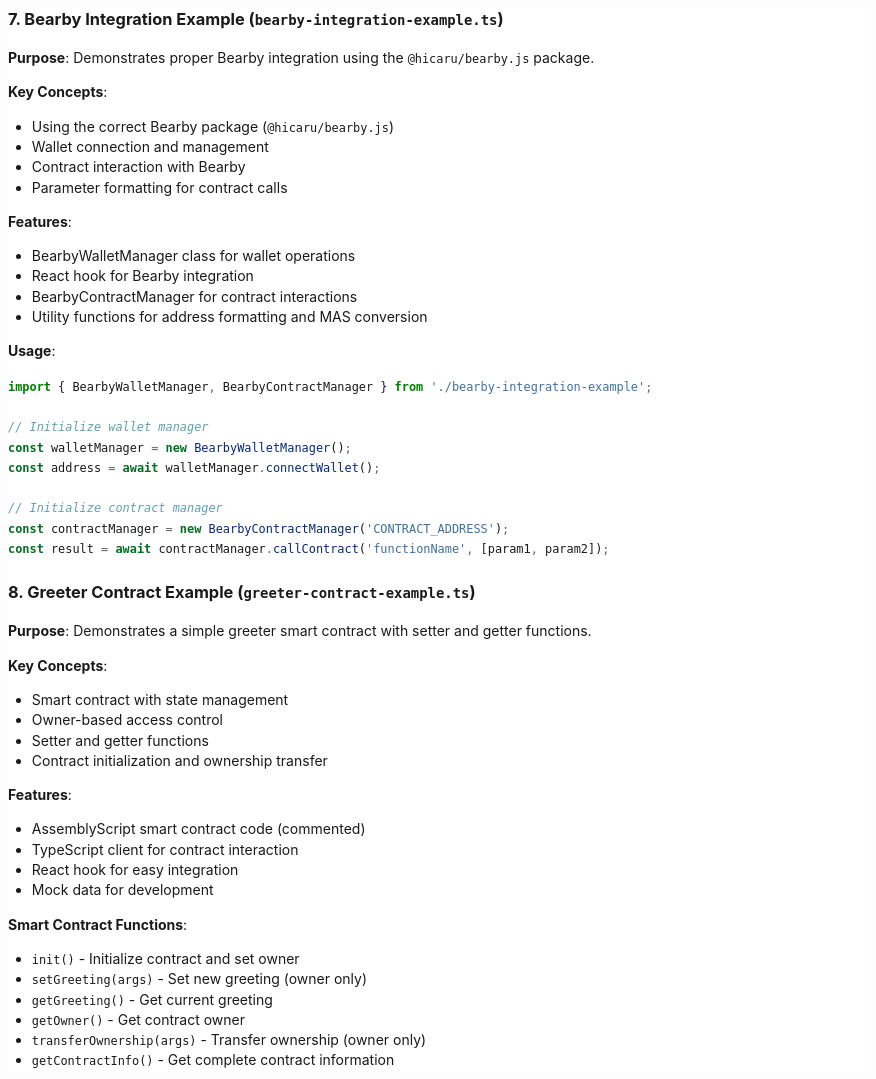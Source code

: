 ### 7. Bearby Integration Example (`bearby-integration-example.ts`)

**Purpose**: Demonstrates proper Bearby integration using the `@hicaru/bearby.js` package.

**Key Concepts**:
- Using the correct Bearby package (`@hicaru/bearby.js`)
- Wallet connection and management
- Contract interaction with Bearby
- Parameter formatting for contract calls

**Features**:
- BearbyWalletManager class for wallet operations
- React hook for Bearby integration
- BearbyContractManager for contract interactions
- Utility functions for address formatting and MAS conversion

**Usage**:
```typescript
import { BearbyWalletManager, BearbyContractManager } from './bearby-integration-example';

// Initialize wallet manager
const walletManager = new BearbyWalletManager();
const address = await walletManager.connectWallet();

// Initialize contract manager
const contractManager = new BearbyContractManager('CONTRACT_ADDRESS');
const result = await contractManager.callContract('functionName', [param1, param2]);
```

### 8. Greeter Contract Example (`greeter-contract-example.ts`)

**Purpose**: Demonstrates a simple greeter smart contract with setter and getter functions.

**Key Concepts**:
- Smart contract with state management
- Owner-based access control
- Setter and getter functions
- Contract initialization and ownership transfer

**Features**:
- AssemblyScript smart contract code (commented)
- TypeScript client for contract interaction
- React hook for easy integration
- Mock data for development

**Smart Contract Functions**:
- `init()` - Initialize contract and set owner
- `setGreeting(args)` - Set new greeting (owner only)
- `getGreeting()` - Get current greeting
- `getOwner()` - Get contract owner
- `transferOwnership(args)` - Transfer ownership (owner only)
- `getContractInfo()` - Get complete contract information
